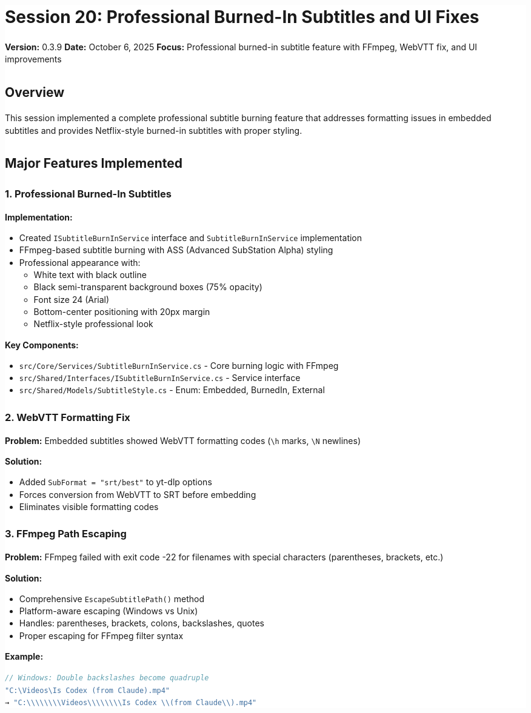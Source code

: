 # Session 20: Professional Burned-In Subtitles and UI Fixes

**Version:** 0.3.9
**Date:** October 6, 2025
**Focus:** Professional burned-in subtitle feature with FFmpeg, WebVTT fix, and UI improvements

## Overview

This session implemented a complete professional subtitle burning feature that addresses formatting issues in embedded subtitles and provides Netflix-style burned-in subtitles with proper styling.

## Major Features Implemented

### 1. Professional Burned-In Subtitles

**Implementation:**
- Created `ISubtitleBurnInService` interface and `SubtitleBurnInService` implementation
- FFmpeg-based subtitle burning with ASS (Advanced SubStation Alpha) styling
- Professional appearance with:
  - White text with black outline
  - Black semi-transparent background boxes (75% opacity)
  - Font size 24 (Arial)
  - Bottom-center positioning with 20px margin
  - Netflix-style professional look

**Key Components:**
- `src/Core/Services/SubtitleBurnInService.cs` - Core burning logic with FFmpeg
- `src/Shared/Interfaces/ISubtitleBurnInService.cs` - Service interface
- `src/Shared/Models/SubtitleStyle.cs` - Enum: Embedded, BurnedIn, External

### 2. WebVTT Formatting Fix

**Problem:** Embedded subtitles showed WebVTT formatting codes (`\h` marks, `\N` newlines)

**Solution:**
- Added `SubFormat = "srt/best"` to yt-dlp options
- Forces conversion from WebVTT to SRT before embedding
- Eliminates visible formatting codes

### 3. FFmpeg Path Escaping

**Problem:** FFmpeg failed with exit code -22 for filenames with special characters (parentheses, brackets, etc.)

**Solution:**
- Comprehensive `EscapeSubtitlePath()` method
- Platform-aware escaping (Windows vs Unix)
- Handles: parentheses, brackets, colons, backslashes, quotes
- Proper escaping for FFmpeg filter syntax

**Example:**
```csharp
// Windows: Double backslashes become quadruple
"C:\Videos\Is Codex (from Claude).mp4"
→ "C:\\\\\\\\Videos\\\\\\\\Is Codex \\(from Claude\\).mp4"
```
